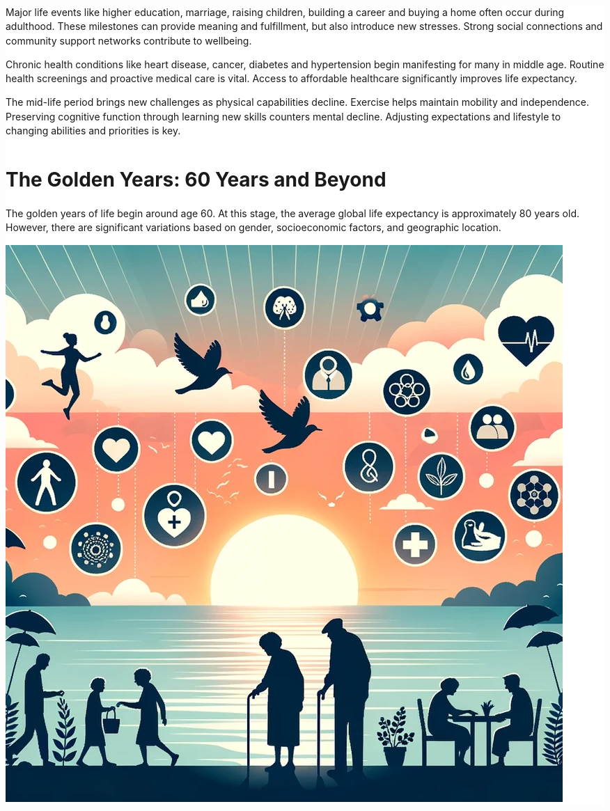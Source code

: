 Major life events like higher education, marriage, raising children, building a career and buying a home often occur during adulthood. These milestones can provide meaning and fulfillment, but also introduce new stresses. Strong social connections and community support networks contribute to wellbeing.

Chronic health conditions like heart disease, cancer, diabetes and hypertension begin manifesting for many in middle age. Routine health screenings and proactive medical care is vital. Access to affordable healthcare significantly improves life expectancy.

The mid-life period brings new challenges as physical capabilities decline. Exercise helps maintain mobility and independence. Preserving cognitive function through learning new skills counters mental decline. Adjusting expectations and lifestyle to changing abilities and priorities is key.

The Golden Years: 60 Years and Beyond
=====================================

The golden years of life begin around age 60. At this stage, the average global life expectancy is approximately 80 years old. However, there are significant variations based on gender, socioeconomic factors, and geographic location.

![Vector illustration of a serene sunset over a tranquil sea, with silhouettes of elderly individuals participating in various activities like walking](Vector_illustration_of_a_serene_sunset_over_a_tranquil_sea,_with_silhouettes_of_elderly_individuals_participating_in_various_activities_like_walking,_.webp#center)
